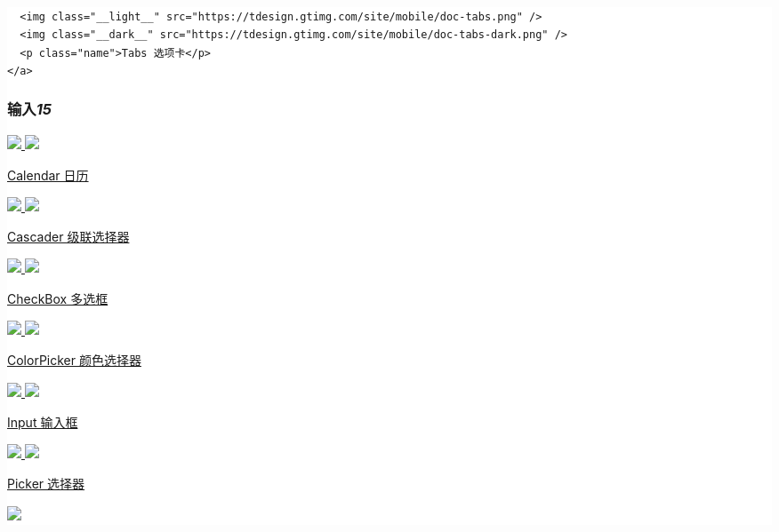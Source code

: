       <img class="__light__" src="https://tdesign.gtimg.com/site/mobile/doc-tabs.png" />
      <img class="__dark__" src="https://tdesign.gtimg.com/site/mobile/doc-tabs-dark.png" />
      <p class="name">Tabs 选项卡</p>
    </a>
  </div>
</section>
<h3>输入<em class="tag">15</em></h3>
<section class="image-group">
  <div class="image-wrapper">
    <a class="item" href="./components/calendar">
      <img class="__light__" src="https://tdesign.gtimg.com/site/mobile/doc-calendar.png" />
      <img class="__dark__" src="https://tdesign.gtimg.com/site/mobile/doc-calendar-dark.png" />
      <p class="name">Calendar 日历</p>
    </a>
  </div>
  <div class="image-wrapper">
    <a class="item" href="./components/cascader">
      <img class="__light__" src="https://tdesign.gtimg.com/site/mobile/doc-cascader.png" />
      <img class="__dark__" src="https://tdesign.gtimg.com/site/mobile/doc-cascader-dark.png" />
      <p class="name">Cascader 级联选择器</p>
    </a>
  </div>
  <div class="image-wrapper">
    <a class="item" href="./components/checkbox">
      <img class="__light__" src="https://tdesign.gtimg.com/site/mobile/doc-checkbox.png" />
      <img class="__dark__" src="https://tdesign.gtimg.com/site/mobile/doc-checkbox-dark.png" />
      <p class="name">CheckBox 多选框</p>
    </a>
  </div>
  <div class="image-wrapper">
    <a class="item" href="./components/color-picker">
      <img class="__light__" src="https://tdesign.gtimg.com/site/mobile/doc-colorpicker.png" />
      <img class="__dark__" src="https://tdesign.gtimg.com/site/mobile/doc-colorpicker-dark.png" />
      <p class="name">ColorPicker 颜色选择器</p>
    </a>
  </div>
  
  
  <div class="image-wrapper">
    <a class="item" href="./components/input">
      <img class="__light__" src="https://tdesign.gtimg.com/site/mobile/doc-input.png" />
      <img class="__dark__" src="https://tdesign.gtimg.com/site/mobile/doc-input-dark.png" />
      <p class="name">Input 输入框</p>
    </a>
  </div>
  <div class="image-wrapper">
    <a class="item" href="./components/picker">
      <img class="__light__" src="https://tdesign.gtimg.com/site/mobile/doc-picker.png" />
      <img class="__dark__" src="https://tdesign.gtimg.com/site/mobile/doc-picker-dark.png" />
      <p class="name">Picker 选择器</p>
    </a>
  </div>
  <div class="image-wrapper">
    <a class="item" href="./components/radio">
      <img class="__light__" src="https://tdesign.gtimg.com/site/mobile/doc-radio.png" />